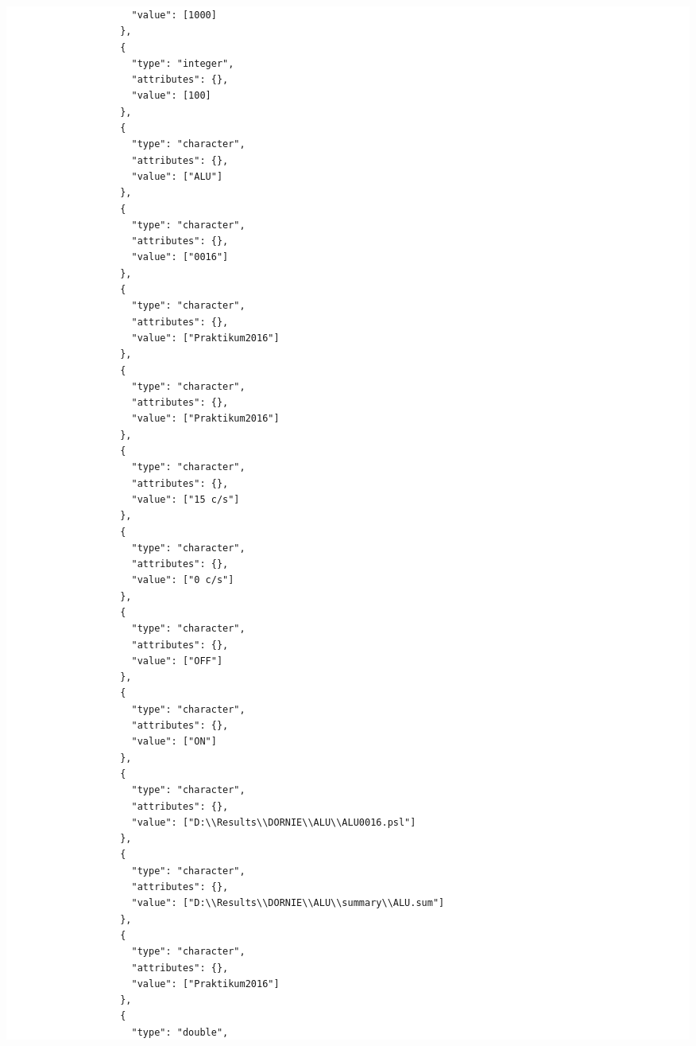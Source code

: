                           "value": [1000]
                        },
                        {
                          "type": "integer",
                          "attributes": {},
                          "value": [100]
                        },
                        {
                          "type": "character",
                          "attributes": {},
                          "value": ["ALU"]
                        },
                        {
                          "type": "character",
                          "attributes": {},
                          "value": ["0016"]
                        },
                        {
                          "type": "character",
                          "attributes": {},
                          "value": ["Praktikum2016"]
                        },
                        {
                          "type": "character",
                          "attributes": {},
                          "value": ["Praktikum2016"]
                        },
                        {
                          "type": "character",
                          "attributes": {},
                          "value": ["15 c/s"]
                        },
                        {
                          "type": "character",
                          "attributes": {},
                          "value": ["0 c/s"]
                        },
                        {
                          "type": "character",
                          "attributes": {},
                          "value": ["OFF"]
                        },
                        {
                          "type": "character",
                          "attributes": {},
                          "value": ["ON"]
                        },
                        {
                          "type": "character",
                          "attributes": {},
                          "value": ["D:\\Results\\DORNIE\\ALU\\ALU0016.psl"]
                        },
                        {
                          "type": "character",
                          "attributes": {},
                          "value": ["D:\\Results\\DORNIE\\ALU\\summary\\ALU.sum"]
                        },
                        {
                          "type": "character",
                          "attributes": {},
                          "value": ["Praktikum2016"]
                        },
                        {
                          "type": "double",